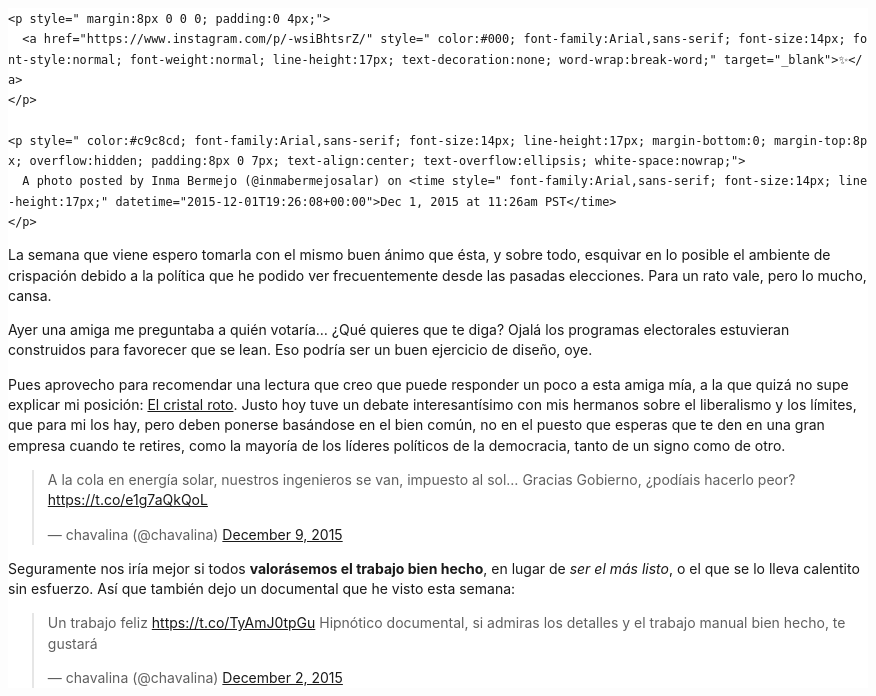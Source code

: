     <p style=" margin:8px 0 0 0; padding:0 4px;">
      <a href="https://www.instagram.com/p/-wsiBhtsrZ/" style=" color:#000; font-family:Arial,sans-serif; font-size:14px; font-style:normal; font-weight:normal; line-height:17px; text-decoration:none; word-wrap:break-word;" target="_blank">✨</a>
    </p>
    
    <p style=" color:#c9c8cd; font-family:Arial,sans-serif; font-size:14px; line-height:17px; margin-bottom:0; margin-top:8px; overflow:hidden; padding:8px 0 7px; text-align:center; text-overflow:ellipsis; white-space:nowrap;">
      A photo posted by Inma Bermejo (@inmabermejosalar) on <time style=" font-family:Arial,sans-serif; font-size:14px; line-height:17px;" datetime="2015-12-01T19:26:08+00:00">Dec 1, 2015 at 11:26am PST</time>
    </p>
  </div>
</blockquote>



La semana que viene espero tomarla con el mismo buen ánimo que ésta, y sobre todo, esquivar en lo posible el ambiente de crispación debido a la política que he podido ver frecuentemente desde las pasadas elecciones. Para un rato vale, pero lo mucho, cansa.

Ayer una amiga me preguntaba a quién votaría&#8230; ¿Qué quieres que te diga? Ojalá los programas electorales estuvieran construidos para favorecer que se lean. Eso podría ser un buen ejercicio de diseño, oye.

Pues aprovecho para recomendar una lectura que creo que puede responder un poco a esta amiga mía, a la que quizá no supe explicar mi posición: [El cristal roto](http://bastiat.org/es/lqsvylqnsv.html#cristal_roto). Justo hoy tuve un debate interesantísimo con mis hermanos sobre el liberalismo y los límites, que para mi los hay, pero deben ponerse basándose en el bien común, no en el puesto que esperas que te den en una gran empresa cuando te retires, como la mayoría de los líderes políticos de la democracia, tanto de un signo como de otro.

<blockquote class="twitter-tweet" lang="en">
  <p lang="es" dir="ltr">
    A la cola en energía solar, nuestros ingenieros se van, impuesto al sol&#8230; Gracias Gobierno, ¿podíais hacerlo peor? <a href="https://t.co/e1g7aQkQoL">https://t.co/e1g7aQkQoL</a>
  </p>
  
  <p>
    &mdash; chavalina (@chavalina) <a href="https://twitter.com/chavalina/status/674627051790430212">December 9, 2015</a>
  </p>
</blockquote>



Seguramente nos iría mejor si todos **valorásemos el trabajo bien hecho**, en lugar de _ser el más listo_, o el que se lo lleva calentito sin esfuerzo. Así que también dejo un documental que he visto esta semana:

<blockquote class="twitter-tweet" lang="en">
  <p lang="es" dir="ltr">
    Un trabajo feliz <a href="https://t.co/TyAmJ0tpGu">https://t.co/TyAmJ0tpGu</a> Hipnótico documental, si admiras los detalles y el trabajo manual bien hecho, te gustará
  </p>
  
  <p>
    &mdash; chavalina (@chavalina) <a href="https://twitter.com/chavalina/status/672126191965487104">December 2, 2015</a>
  </p>
</blockquote>